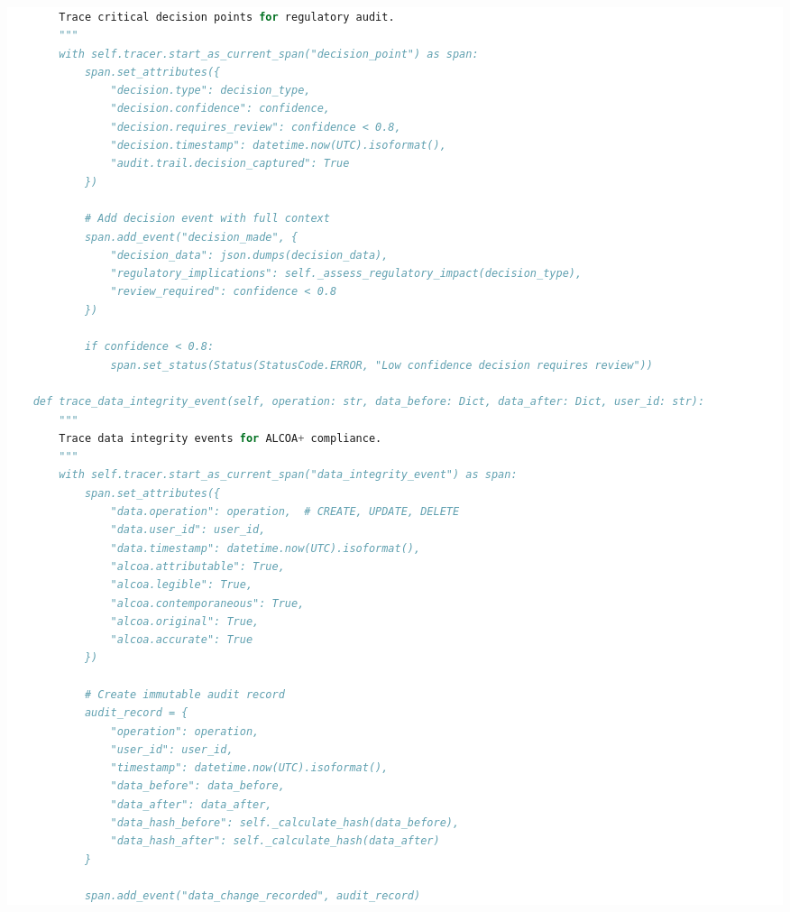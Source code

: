 ```python
        Trace critical decision points for regulatory audit.
        """
        with self.tracer.start_as_current_span("decision_point") as span:
            span.set_attributes({
                "decision.type": decision_type,
                "decision.confidence": confidence,
                "decision.requires_review": confidence < 0.8,
                "decision.timestamp": datetime.now(UTC).isoformat(),
                "audit.trail.decision_captured": True
            })
            
            # Add decision event with full context
            span.add_event("decision_made", {
                "decision_data": json.dumps(decision_data),
                "regulatory_implications": self._assess_regulatory_impact(decision_type),
                "review_required": confidence < 0.8
            })
            
            if confidence < 0.8:
                span.set_status(Status(StatusCode.ERROR, "Low confidence decision requires review"))
    
    def trace_data_integrity_event(self, operation: str, data_before: Dict, data_after: Dict, user_id: str):
        """
        Trace data integrity events for ALCOA+ compliance.
        """
        with self.tracer.start_as_current_span("data_integrity_event") as span:
            span.set_attributes({
                "data.operation": operation,  # CREATE, UPDATE, DELETE
                "data.user_id": user_id,
                "data.timestamp": datetime.now(UTC).isoformat(),
                "alcoa.attributable": True,
                "alcoa.legible": True,
                "alcoa.contemporaneous": True,
                "alcoa.original": True,
                "alcoa.accurate": True
            })
            
            # Create immutable audit record
            audit_record = {
                "operation": operation,
                "user_id": user_id,
                "timestamp": datetime.now(UTC).isoformat(),
                "data_before": data_before,
                "data_after": data_after,
                "data_hash_before": self._calculate_hash(data_before),
                "data_hash_after": self._calculate_hash(data_after)
            }
            
            span.add_event("data_change_recorded", audit_record)
```

